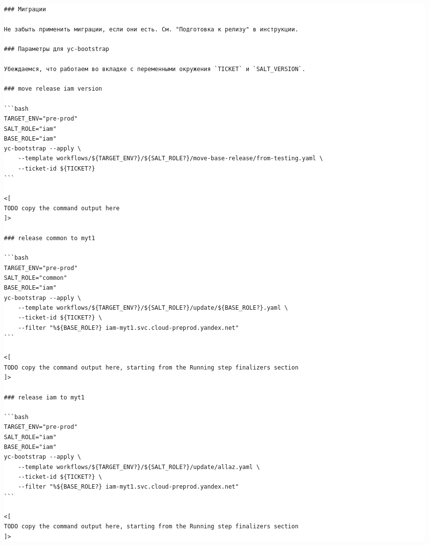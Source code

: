     ### Миграции

    Не забыть применить миграции, если они есть. См. "Подготовка к релизу" в инструкции.

    ### Параметры для yc-bootstrap

    Убеждаемся, что работаем во вкладке с переменными окружения `TICKET` и `SALT_VERSION`.

    ### move release iam version

    ```bash
    TARGET_ENV="pre-prod"
    SALT_ROLE="iam"
    BASE_ROLE="iam"
    yc-bootstrap --apply \
        --template workflows/${TARGET_ENV?}/${SALT_ROLE?}/move-base-release/from-testing.yaml \
        --ticket-id ${TICKET?}
    ```

    <[
    TODO copy the command output here
    ]>

    ### release common to myt1

    ```bash
    TARGET_ENV="pre-prod"
    SALT_ROLE="common"
    BASE_ROLE="iam"
    yc-bootstrap --apply \
        --template workflows/${TARGET_ENV?}/${SALT_ROLE?}/update/${BASE_ROLE?}.yaml \
        --ticket-id ${TICKET?} \
        --filter "%${BASE_ROLE?} iam-myt1.svc.cloud-preprod.yandex.net"
    ```

    <[
    TODO copy the command output here, starting from the Running step finalizers section
    ]>

    ### release iam to myt1

    ```bash
    TARGET_ENV="pre-prod"
    SALT_ROLE="iam"
    BASE_ROLE="iam"
    yc-bootstrap --apply \
        --template workflows/${TARGET_ENV?}/${SALT_ROLE?}/update/allaz.yaml \
        --ticket-id ${TICKET?} \
        --filter "%${BASE_ROLE?} iam-myt1.svc.cloud-preprod.yandex.net"
    ```

    <[
    TODO copy the command output here, starting from the Running step finalizers section
    ]>
